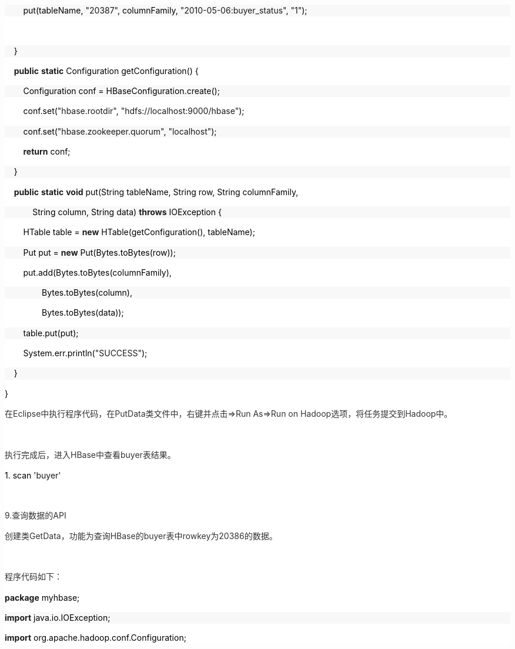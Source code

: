 <p style="background:rgb(248,248,248);"><span style="color:#000000;">        put(tableName, </span><span>"20387"</span><span style="color:#000000;">, columnFamily, </span><span>"2010-05-06:buyer_status"</span><span style="color:#000000;">, </span><span>"1"</span><span style="color:#000000;">);  </span></p>
<p style="background:rgb(255,255,255);"><span style="color:#000000;">  </span></p>
<p style="background:rgb(248,248,248);"><span style="color:#000000;">    }  </span></p>
<p style="background:rgb(255,255,255);"><span style="color:#000000;">    </span><strong><span>public</span></strong><span style="color:#000000;"> </span><strong><span>static</span></strong><span style="color:#000000;"> Configuration getConfiguration() {  </span></p>
<p style="background:rgb(248,248,248);"><span style="color:#000000;">        Configuration conf = HBaseConfiguration.create();  </span></p>
<p style="background:rgb(255,255,255);"><span style="color:#000000;">        conf.set(</span><span>"hbase.rootdir"</span><span style="color:#000000;">, </span><span>"hdfs://localhost:9000/hbase"</span><span style="color:#000000;">);  </span></p>
<p style="background:rgb(248,248,248);"><span style="color:#000000;">        conf.set(</span><span>"hbase.zookeeper.quorum"</span><span style="color:#000000;">, </span><span>"localhost"</span><span style="color:#000000;">);  </span></p>
<p style="background:rgb(255,255,255);"><span style="color:#000000;">        </span><strong><span>return</span></strong><span style="color:#000000;"> conf;  </span></p>
<p style="background:rgb(248,248,248);"><span style="color:#000000;">    }  </span></p>
<p style="background:rgb(255,255,255);"><span style="color:#000000;">    </span><strong><span>public</span></strong><span style="color:#000000;"> </span><strong><span>static</span></strong><span style="color:#000000;"> </span><strong><span>void</span></strong><span style="color:#000000;"> put(String tableName, String row, String columnFamily,  </span></p>
<p style="background:rgb(248,248,248);"><span style="color:#000000;">            String column, String data) </span><strong><span>throws</span></strong><span style="color:#000000;"> IOException {  </span></p>
<p style="background:rgb(255,255,255);"><span style="color:#000000;">        HTable table = </span><strong><span>new</span></strong><span style="color:#000000;"> HTable(getConfiguration(), tableName);  </span></p>
<p style="background:rgb(248,248,248);"><span style="color:#000000;">        Put put = </span><strong><span>new</span></strong><span style="color:#000000;"> Put(Bytes.toBytes(row));  </span></p>
<p style="background:rgb(255,255,255);"><span style="color:#000000;">        put.add(Bytes.toBytes(columnFamily),  </span></p>
<p style="background:rgb(248,248,248);"><span style="color:#000000;">                Bytes.toBytes(column),  </span></p>
<p style="background:rgb(255,255,255);"><span style="color:#000000;">                Bytes.toBytes(data));  </span></p>
<p style="background:rgb(248,248,248);"><span style="color:#000000;">        table.put(put);  </span></p>
<p style="background:rgb(255,255,255);"><span style="color:#000000;">        System.err.println(</span><span>"SUCCESS"</span><span style="color:#000000;">);  </span></p>
<p style="background:rgb(248,248,248);"><span style="color:#000000;">    }  </span></p>
<p style="background:rgb(255,255,255);"><span style="color:#000000;">}  </span></p>
<p><span style="color:#333333;"><span style="font-family:'微软雅黑';">在</span>Eclipse中执行程序代码，在PutData类文件中，右键并点击=&gt;Run As=&gt;Run on Hadoop选项，将任务提交到Hadoop中。</span></p>
<p><span style="color:#000000;"> </span></p>
<p><span style="color:#333333;"><span style="font-family:'微软雅黑';">执行完成后，进入</span>HBase中查看buyer表结果。</span></p>
<p style="background:rgb(255,255,255);"><span style="color:#000000;">1. </span><span style="color:#000000;">scan </span><span>'buyer'</span><span style="color:#000000;">  </span></p>
<p><span style="color:#000000;"> </span></p>
<p><span style="color:#333333;">9.查询数据的API</span></p>
<p><span style="color:#333333;"><span style="font-family:'微软雅黑';">创建类</span>GetData，功能为查询HBase的buyer表中rowkey为20386的数据。</span></p>
<p><span style="color:#000000;"> </span></p>
<p><span style="color:#333333;"><span style="font-family:'微软雅黑';">程序代码如下：</span></span></p>
<p style="background:rgb(255,255,255);"><strong><span>package</span></strong><span style="color:#000000;"> myhbase;  </span></p>
<p style="background:rgb(248,248,248);"><strong><span>import</span></strong><span style="color:#000000;"> java.io.IOException;  </span></p>
<p style="background:rgb(255,255,255);"><strong><span>import</span></strong><span style="color:#000000;"> org.apache.hadoop.conf.Configuration;  </span></p>